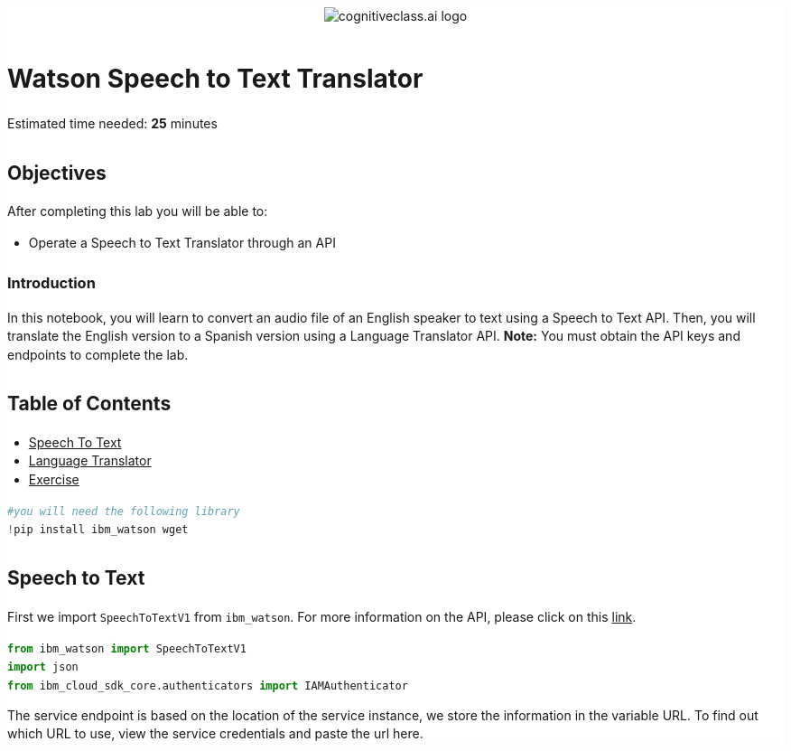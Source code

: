 <center>
    <img src="https://cf-courses-data.s3.us.cloud-object-storage.appdomain.cloud/IBMDeveloperSkillsNetwork-PY0101EN-SkillsNetwork/IDSNlogo.png" width="300" alt="cognitiveclass.ai logo"  />
</center>

# Watson Speech to Text Translator

Estimated time needed: **25** minutes

## Objectives

After completing this lab you will be able to:

*   Operate a Speech to Text Translator through an API


### Introduction

<p>In this notebook, you will learn to convert an audio file of an English speaker to text using a Speech to Text API. Then, you will translate the English version to a Spanish version using a Language Translator API. <b>Note:</b> You must obtain the API keys and endpoints to complete the lab.</p>


<div class="alert alert-block alert-info" style="margin-top: 20px">
<h2>Table of Contents</h2>
<ul>
    <li><a href="https://#ref0">Speech To Text</a></li>
    <li><a href="https://#ref1">Language Translator</a></li>
    <li><a href="https://#ref2">Exercise</a></li>
</ul>
</div>



```python
#you will need the following library 
!pip install ibm_watson wget
```

<h2 id="ref0">Speech to Text</h2>


<p>First we import <code>SpeechToTextV1</code> from <code>ibm_watson</code>. For more information on the API, please click on this <a href="https://cloud.ibm.com/apidocs/speech-to-text?utm_medium=Exinfluencer&utm_source=Exinfluencer&utm_content=000026UJ&utm_term=10006555&utm_id=NA-SkillsNetwork-Channel-SkillsNetworkCoursesIBMDeveloperSkillsNetworkPY0101ENSkillsNetwork19487395-2022-01-01&code=python">link</a>.</p>



```python
from ibm_watson import SpeechToTextV1 
import json
from ibm_cloud_sdk_core.authenticators import IAMAuthenticator
```

<p>The service endpoint is based on the location of the service instance, we store the information in the variable URL. To find out which URL to use, view the service credentials and paste the url here.</p>
